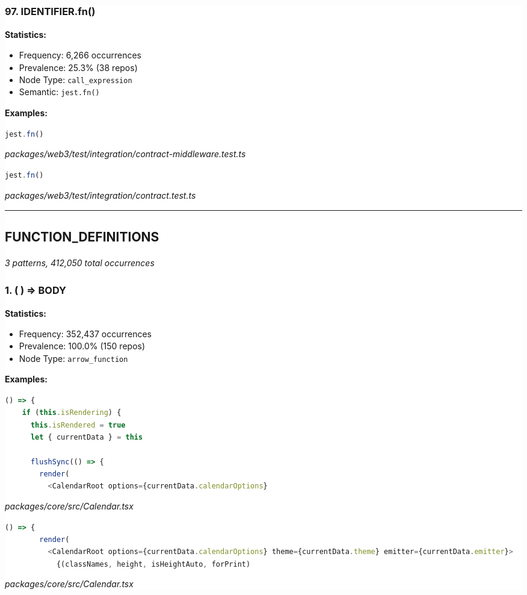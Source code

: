 
### 97. IDENTIFIER.fn()

**Statistics:**
- Frequency: 6,266 occurrences
- Prevalence: 25.3% (38 repos)
- Node Type: `call_expression`
- Semantic: `jest.fn()`

**Examples:**

```javascript
jest.fn()
```
*packages/web3/test/integration/contract-middleware.test.ts*

```javascript
jest.fn()
```
*packages/web3/test/integration/contract.test.ts*


---

## FUNCTION_DEFINITIONS

*3 patterns, 412,050 total occurrences*

### 1. ( ) => BODY

**Statistics:**
- Frequency: 352,437 occurrences
- Prevalence: 100.0% (150 repos)
- Node Type: `arrow_function`

**Examples:**

```javascript
() => {
    if (this.isRendering) {
      this.isRendered = true
      let { currentData } = this

      flushSync(() => {
        render(
          <CalendarRoot options={currentData.calendarOptions}
```
*packages/core/src/Calendar.tsx*

```javascript
() => {
        render(
          <CalendarRoot options={currentData.calendarOptions} theme={currentData.theme} emitter={currentData.emitter}>
            {(classNames, height, isHeightAuto, forPrint)
```
*packages/core/src/Calendar.tsx*
